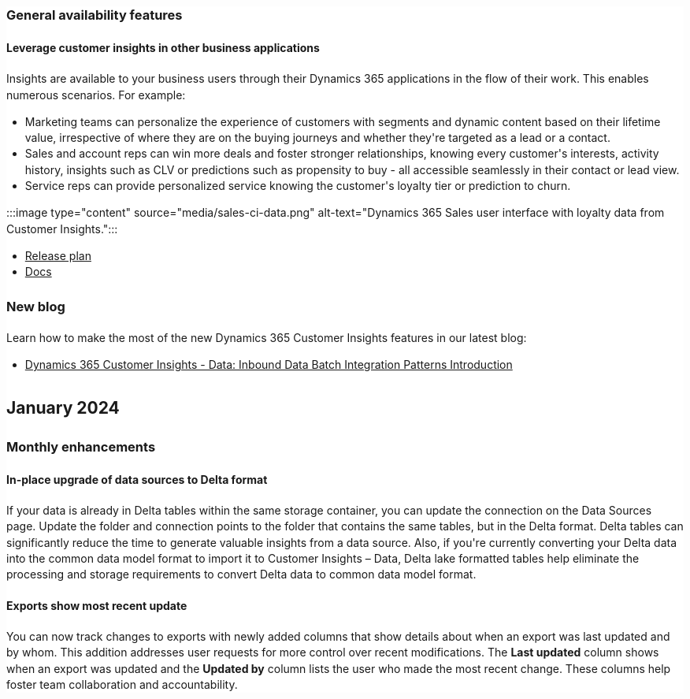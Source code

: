 ### General availability features

#### Leverage customer insights in other business applications

Insights are available to your business users through their Dynamics 365 applications in the flow of their work. This enables numerous scenarios. For example:

- Marketing teams can personalize the experience of customers with segments and dynamic content based on their lifetime value, irrespective of where they are on the buying journeys and whether they're targeted as a lead or a contact.
- Sales and account reps can win more deals and foster stronger relationships, knowing every customer's interests, activity history, insights such as CLV or predictions such as propensity to buy - all accessible seamlessly in their contact or lead view.
- Service reps can provide personalized service knowing the customer's loyalty tier or prediction to churn.

:::image type="content" source="media/sales-ci-data.png" alt-text="Dynamics 365 Sales user interface with loyalty data from Customer Insights.":::

- [Release plan](/dynamics365/release-plan/2023wave2/customer-insights/empower-marketing-sales-service-users-customer-insights-right-within-their-business-applications)
- [Docs](integrate-d365-apps.md)

### New blog

Learn how to make the most of the new Dynamics 365 Customer Insights features in our latest blog:

- [Dynamics 365 Customer Insights - Data: Inbound Data Batch Integration Patterns Introduction](https://community.dynamics.com/blogs/post/?postid=f32d115e-d9cb-ee11-92bd-000d3a7e795a)

## January 2024

### Monthly enhancements

#### In-place upgrade of data sources to Delta format

If your data is already in Delta tables within the same storage container, you can update the connection on the Data Sources page. Update the folder and connection points to the folder that contains the same tables, but in the Delta format. Delta tables can significantly reduce the time to generate valuable insights from a data source. Also, if you're currently converting your Delta data into the common data model format to import it to Customer Insights – Data, Delta lake formatted tables help eliminate the processing and storage requirements to convert Delta data to common data model format.

#### Exports show most recent update

You can now track changes to exports with newly added columns that show details about when an export was last updated and by whom. This addition addresses user requests for more control over recent modifications. The **Last updated** column shows when an export was updated and the **Updated by** column lists the user who made the most recent change. These columns help foster team collaboration and accountability.
